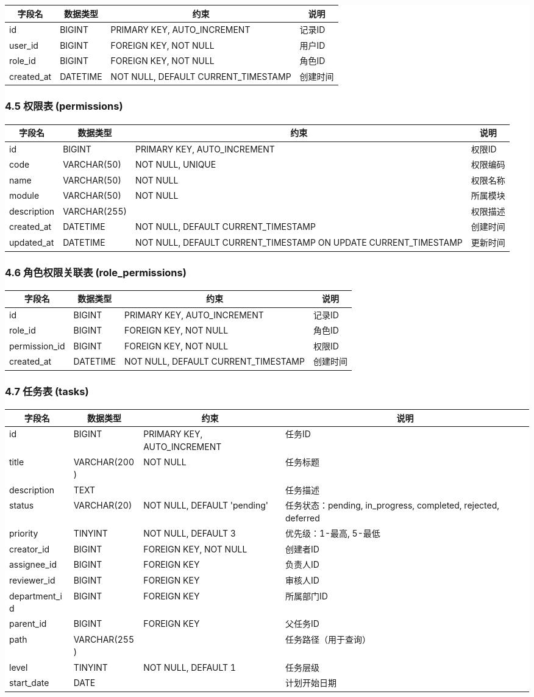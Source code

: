| 字段名 | 数据类型 | 约束 | 说明 |
|-------|---------|------|------|
| id | BIGINT | PRIMARY KEY, AUTO_INCREMENT | 记录ID |
| user_id | BIGINT | FOREIGN KEY, NOT NULL | 用户ID |
| role_id | BIGINT | FOREIGN KEY, NOT NULL | 角色ID |
| created_at | DATETIME | NOT NULL, DEFAULT CURRENT_TIMESTAMP | 创建时间 |

### 4.5 权限表 (permissions)

| 字段名 | 数据类型 | 约束 | 说明 |
|-------|---------|------|------|
| id | BIGINT | PRIMARY KEY, AUTO_INCREMENT | 权限ID |
| code | VARCHAR(50) | NOT NULL, UNIQUE | 权限编码 |
| name | VARCHAR(50) | NOT NULL | 权限名称 |
| module | VARCHAR(50) | NOT NULL | 所属模块 |
| description | VARCHAR(255) | | 权限描述 |
| created_at | DATETIME | NOT NULL, DEFAULT CURRENT_TIMESTAMP | 创建时间 |
| updated_at | DATETIME | NOT NULL, DEFAULT CURRENT_TIMESTAMP ON UPDATE CURRENT_TIMESTAMP | 更新时间 |

### 4.6 角色权限关联表 (role_permissions)

| 字段名 | 数据类型 | 约束 | 说明 |
|-------|---------|------|------|
| id | BIGINT | PRIMARY KEY, AUTO_INCREMENT | 记录ID |
| role_id | BIGINT | FOREIGN KEY, NOT NULL | 角色ID |
| permission_id | BIGINT | FOREIGN KEY, NOT NULL | 权限ID |
| created_at | DATETIME | NOT NULL, DEFAULT CURRENT_TIMESTAMP | 创建时间 |

### 4.7 任务表 (tasks)

| 字段名 | 数据类型 | 约束 | 说明 |
|-------|---------|------|------|
| id | BIGINT | PRIMARY KEY, AUTO_INCREMENT | 任务ID |
| title | VARCHAR(200) | NOT NULL | 任务标题 |
| description | TEXT | | 任务描述 |
| status | VARCHAR(20) | NOT NULL, DEFAULT 'pending' | 任务状态：pending, in_progress, completed, rejected, deferred |
| priority | TINYINT | NOT NULL, DEFAULT 3 | 优先级：1-最高, 5-最低 |
| creator_id | BIGINT | FOREIGN KEY, NOT NULL | 创建者ID |
| assignee_id | BIGINT | FOREIGN KEY | 负责人ID |
| reviewer_id | BIGINT | FOREIGN KEY | 审核人ID |
| department_id | BIGINT | FOREIGN KEY | 所属部门ID |
| parent_id | BIGINT | FOREIGN KEY | 父任务ID |
| path | VARCHAR(255) | | 任务路径（用于查询） |
| level | TINYINT | NOT NULL, DEFAULT 1 | 任务层级 |
| start_date | DATE | | 计划开始日期 |